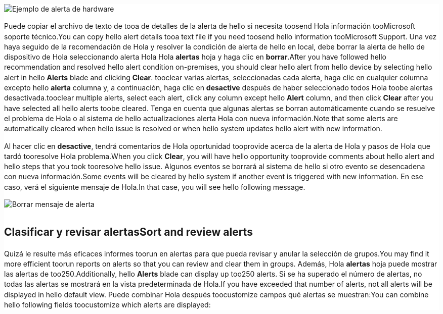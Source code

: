 ![Ejemplo de alerta de hardware](./media/storsimple-8000-manage-alerts/configure-alerts-email14.png)

<span data-ttu-id="5ce8f-166">Puede copiar el archivo de texto de tooa de detalles de la alerta de hello si necesita toosend Hola información tooMicrosoft soporte técnico.</span><span class="sxs-lookup"><span data-stu-id="5ce8f-166">You can copy hello alert details tooa text file if you need toosend hello information tooMicrosoft Support.</span></span> <span data-ttu-id="5ce8f-167">Una vez haya seguido de la recomendación de Hola y resolver la condición de alerta de hello en local, debe borrar la alerta de hello de dispositivo de Hola seleccionando alerta Hola Hola **alertas** hoja y haga clic en **borrar**.</span><span class="sxs-lookup"><span data-stu-id="5ce8f-167">After you have followed hello recommendation and resolved hello alert condition on-premises, you should clear hello alert from hello device by selecting hello alert in hello **Alerts** blade and clicking **Clear**.</span></span> <span data-ttu-id="5ce8f-168">tooclear varias alertas, seleccionadas cada alerta, haga clic en cualquier columna excepto hello **alerta** columna y, a continuación, haga clic en **desactive** después de haber seleccionado todos Hola toobe alertas desactivada.</span><span class="sxs-lookup"><span data-stu-id="5ce8f-168">tooclear multiple alerts, select each alert, click any column except hello **Alert** column, and then click **Clear** after you have selected all hello alerts toobe cleared.</span></span> <span data-ttu-id="5ce8f-169">Tenga en cuenta que algunas alertas se borran automáticamente cuando se resuelve el problema de Hola o al sistema de hello actualizaciones alerta Hola con nueva información.</span><span class="sxs-lookup"><span data-stu-id="5ce8f-169">Note that some alerts are automatically cleared when hello issue is resolved or when hello system updates hello alert with new information.</span></span>

<span data-ttu-id="5ce8f-170">Al hacer clic en **desactive**, tendrá comentarios de Hola oportunidad tooprovide acerca de la alerta de Hola y pasos de Hola que tardó tooresolve Hola problema.</span><span class="sxs-lookup"><span data-stu-id="5ce8f-170">When you click **Clear**, you will have hello opportunity tooprovide comments about hello alert and hello steps that you took tooresolve hello issue.</span></span> <span data-ttu-id="5ce8f-171">Algunos eventos se borrará al sistema de hello si otro evento se desencadena con nueva información.</span><span class="sxs-lookup"><span data-stu-id="5ce8f-171">Some events will be cleared by hello system if another event is triggered with new information.</span></span> <span data-ttu-id="5ce8f-172">En ese caso, verá el siguiente mensaje de Hola.</span><span class="sxs-lookup"><span data-stu-id="5ce8f-172">In that case, you will see hello following message.</span></span>

![Borrar mensaje de alerta](./media/storsimple-manage-alerts/admin_alerts_system_clear.png)

## <a name="sort-and-review-alerts"></a><span data-ttu-id="5ce8f-174">Clasificar y revisar alertas</span><span class="sxs-lookup"><span data-stu-id="5ce8f-174">Sort and review alerts</span></span>

<span data-ttu-id="5ce8f-175">Quizá le resulte más eficaces informes toorun en alertas para que pueda revisar y anular la selección de grupos.</span><span class="sxs-lookup"><span data-stu-id="5ce8f-175">You may find it more efficient toorun reports on alerts so that you can review and clear them in groups.</span></span> <span data-ttu-id="5ce8f-176">Además, Hola **alertas** hoja puede mostrar las alertas de too250.</span><span class="sxs-lookup"><span data-stu-id="5ce8f-176">Additionally, hello **Alerts** blade can display up too250 alerts.</span></span> <span data-ttu-id="5ce8f-177">Si se ha superado el número de alertas, no todas las alertas se mostrará en la vista predeterminada de Hola.</span><span class="sxs-lookup"><span data-stu-id="5ce8f-177">If you have exceeded that number of alerts, not all alerts will be displayed in hello default view.</span></span> <span data-ttu-id="5ce8f-178">Puede combinar Hola después toocustomize campos qué alertas se muestran:</span><span class="sxs-lookup"><span data-stu-id="5ce8f-178">You can combine hello following fields toocustomize which alerts are displayed:</span></span>
